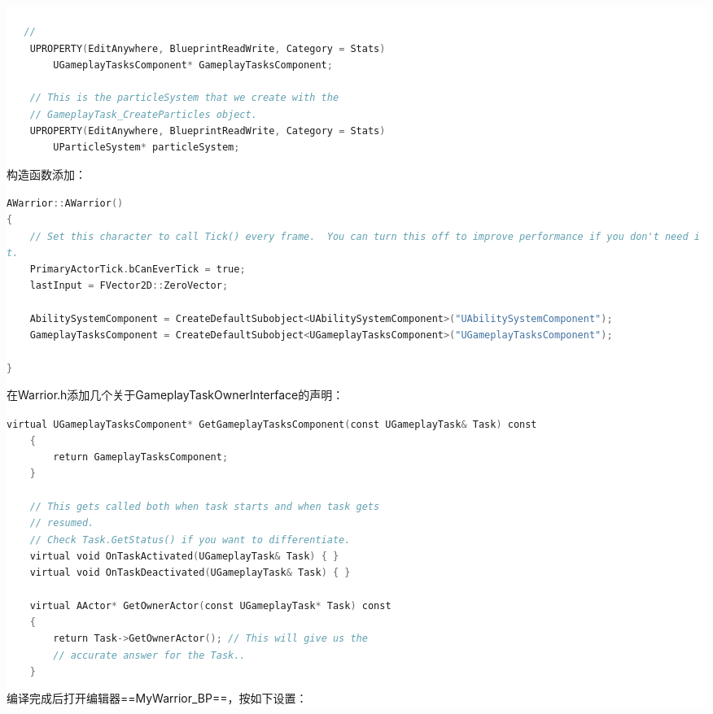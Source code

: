 ```c++

   //
    UPROPERTY(EditAnywhere, BlueprintReadWrite, Category = Stats)
        UGameplayTasksComponent* GameplayTasksComponent;

    // This is the particleSystem that we create with the
    // GameplayTask_CreateParticles object.
    UPROPERTY(EditAnywhere, BlueprintReadWrite, Category = Stats)
        UParticleSystem* particleSystem;

```

构造函数添加：

```c++
AWarrior::AWarrior()
{
    // Set this character to call Tick() every frame.  You can turn this off to improve performance if you don't need it.
    PrimaryActorTick.bCanEverTick = true;
    lastInput = FVector2D::ZeroVector;

    AbilitySystemComponent = CreateDefaultSubobject<UAbilitySystemComponent>("UAbilitySystemComponent");
    GameplayTasksComponent = CreateDefaultSubobject<UGameplayTasksComponent>("UGameplayTasksComponent");

}
```

在Warrior.h添加几个关于GameplayTaskOwnerInterface的声明：

```c++
virtual UGameplayTasksComponent* GetGameplayTasksComponent(const UGameplayTask& Task) const 
    {
        return GameplayTasksComponent;
    }

    // This gets called both when task starts and when task gets
    // resumed.
    // Check Task.GetStatus() if you want to differentiate.
    virtual void OnTaskActivated(UGameplayTask& Task) { }
    virtual void OnTaskDeactivated(UGameplayTask& Task) { }

    virtual AActor* GetOwnerActor(const UGameplayTask* Task) const
    {
        return Task->GetOwnerActor(); // This will give us the
        // accurate answer for the Task..
    }
```

编译完成后打开编辑器==MyWarrior_BP==，按如下设置：
